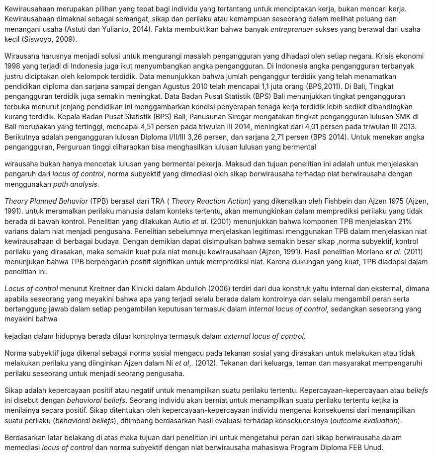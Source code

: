 <p><span class="font7">Kewirausahaan merupakan pilihan yang tepat bagi individu yang tertantang untuk menciptakan kerja, bukan mencari kerja. Kewirausahaan dimaknai sebagai semangat, sikap dan perilaku atau kemampuan seseorang dalam melihat peluang dan menangani usaha (Astuti dan Yulianto, 2014). Fakta membuktikan bahwa banyak </span><span class="font7" style="font-style:italic;">entreprenuer</span><span class="font7"> sukses yang berawal dari usaha kecil (Siswoyo, 2009).</span></p>
<p><span class="font7">Wirausaha harusnya menjadi solusi untuk mengurangi masalah pengangguran yang dihadapi oleh setiap negara. Krisis ekonomi 1998 yang terjadi di Indonesia juga ikut menyumbangkan angka pengangguran. Di Indonesia angka pengangguran terbanyak justru diciptakan oleh kelompok terdidik. Data menunjukkan bahwa jumlah penganggur terdidik yang telah menamatkan pendidikan diploma dan sarjana sampai dengan Agustus 2010 telah mencapai 1,1 juta orang (BPS,2011). Di Bali, Tingkat pengangguran terdidik juga semakin meningkat. Data Badan Pusat Statistik (BPS) Bali menunjukkan tingkat pengangguran terbuka menurut jenjang pendidikan ini menggambarkan kondisi penyerapan tenaga kerja terdidik lebih sedikit dibandingkan kurang terdidik. Kepala Badan Pusat Statistik (BPS) Bali, Panusunan Siregar mengatakan tingkat pengangguran lulusan SMK di Bali merupakan yang tertinggi, mencapai 4,51 persen pada triwulan III 2014, meningkat dari 4,01 persen pada triwulan III 2013. Berikutnya adalah pengangguran lulusan Diploma I/II/III 3,26 persen, dan sarjana 2,71 persen (BPS 2014). Untuk menekan angka pengangguran, Perguruan tinggi diharapkan bisa menghasilkan lulusan lulusan yang bermental</span></p>
<p><span class="font7">wirausaha bukan hanya mencetak lulusan yang bermental pekerja. Maksud dan tujuan penelitian ini adalah untuk menjelaskan pengaruh dari </span><span class="font7" style="font-style:italic;">locus of control</span><span class="font7">, norma subyektif yang dimediasi oleh sikap berwirausaha terhadap niat berwirausaha dengan menggunakan </span><span class="font7" style="font-style:italic;">path analysis.</span></p>
<p><span class="font7" style="font-style:italic;">Theory Planned Behavior</span><span class="font7"> (TPB) berasal dari TRA ( </span><span class="font7" style="font-style:italic;">Theory Reaction Action</span><span class="font7">) yang dikenalkan oleh Fishbein dan Ajzen 1975 (Ajzen, 1991). untuk meramalkan perilaku manusia dalam konteks tertentu, akan memungkinkan dalam memprediksi perilaku yang tidak berada di bawah kontrol. Penelitian yang dilakukan Autio </span><span class="font7" style="font-style:italic;">et al. </span><span class="font7">(2001) menunjukkan bahwa komponen TPB menjelaskan 21% varians dalam niat menjadi pengusaha. Penelitian sebelumnya menjelaskan legitimasi menggunakan TPB dalam menjelaskan niat kewirausahaan di berbagai budaya. Dengan demikian dapat disimpulkan bahwa semakin besar sikap ,norma subyektif, kontrol perilaku yang dirasakan, maka semakin kuat pula niat menuju kewirausahaan (Ajzen, 1991). Hasil penelitian Moriano </span><span class="font7" style="font-style:italic;">et al</span><span class="font7">. (2011) menunjukan bahwa TPB berpengaruh positif signifikan untuk memprediksi niat. Karena dukungan yang kuat, TPB diadopsi dalam penelitian ini.</span></p>
<p><span class="font7" style="font-style:italic;">Locus of control</span><span class="font7"> menurut Kreitner dan Kinicki dalam Abdulloh (2006) terdiri dari dua konstruk yaitu internal dan eksternal, dimana apabila seseorang yang meyakini bahwa apa yang terjadi selalu berada dalam kontrolnya dan selalu mengambil peran serta bertanggung jawab dalam setiap pengambilan keputusan termasuk dalam </span><span class="font7" style="font-style:italic;">internal locus of control</span><span class="font7">, sedangkan seseorang yang meyakini bahwa</span></p>
<p><span class="font7">kejadian dalam hidupnya berada diluar kontrolnya termasuk dalam </span><span class="font7" style="font-style:italic;">external locus of control.</span></p>
<p><span class="font7">Norma subyektif juga dikenal sebagai norma sosial mengacu pada tekanan sosial yang dirasakan untuk melakukan atau tidak melakukan perilaku yang diinginkan Ajzen dalam Ni </span><span class="font7" style="font-style:italic;">et al</span><span class="font7">,. (2012). Tekanan dari keluarga, teman dan masyarakat mempengaruhi perilaku seseorang untuk menjadi seorang pengusaha.</span></p>
<p><span class="font7">Sikap adalah kepercayaan positif atau negatif untuk menampilkan suatu perilaku tertentu. Kepercayaan-kepercayaan atau </span><span class="font7" style="font-style:italic;">beliefs</span><span class="font7"> ini disebut dengan </span><span class="font7" style="font-style:italic;">behavioral beliefs</span><span class="font7">. Seorang individu akan berniat untuk menampilkan suatu perilaku tertentu ketika ia menilainya secara positif. Sikap ditentukan oleh kepercayaan-kepercayaan individu mengenai konsekuensi dari menampilkan suatu perilaku (</span><span class="font7" style="font-style:italic;">behavioral beliefs</span><span class="font7">), ditimbang berdasarkan hasil evaluasi terhadap konsekuensinya (</span><span class="font7" style="font-style:italic;">outcome evaluation</span><span class="font7">).</span></p>
<p><span class="font7">Berdasarkan latar belakang di atas maka tujuan dari penelitian ini untuk mengetahui peran dari sikap berwirausaha dalam memediasi </span><span class="font7" style="font-style:italic;">locus of control</span><span class="font7"> dan norma subyektif dengan niat berwirausaha mahasiswa Program Diploma FEB Unud.</span></p>